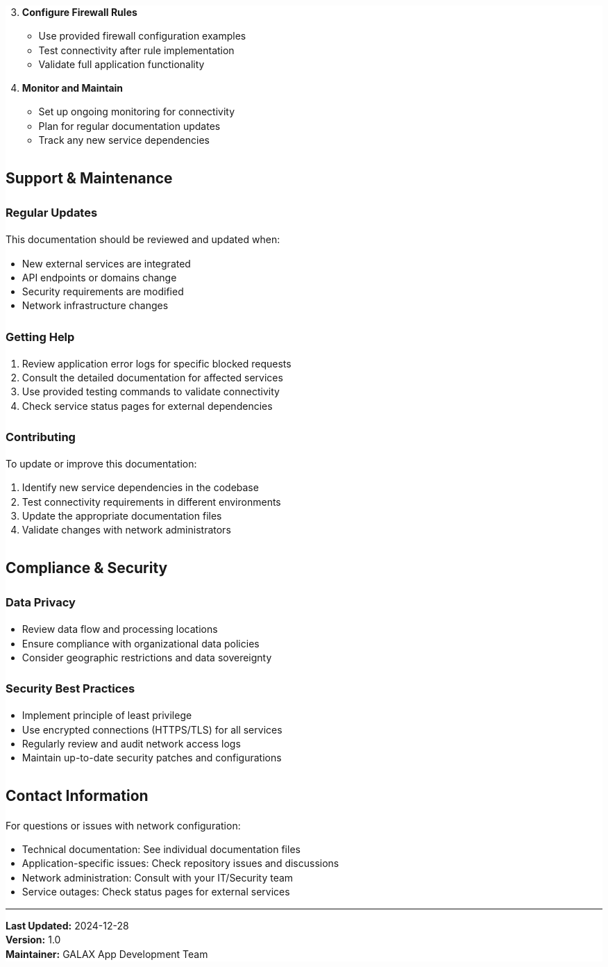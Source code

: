 3. **Configure Firewall Rules**
   - Use provided firewall configuration examples
   - Test connectivity after rule implementation
   - Validate full application functionality

4. **Monitor and Maintain**
   - Set up ongoing monitoring for connectivity
   - Plan for regular documentation updates
   - Track any new service dependencies

## Support & Maintenance

### Regular Updates
This documentation should be reviewed and updated when:
- New external services are integrated
- API endpoints or domains change
- Security requirements are modified
- Network infrastructure changes

### Getting Help
1. Review application error logs for specific blocked requests
2. Consult the detailed documentation for affected services
3. Use provided testing commands to validate connectivity
4. Check service status pages for external dependencies

### Contributing
To update or improve this documentation:
1. Identify new service dependencies in the codebase
2. Test connectivity requirements in different environments
3. Update the appropriate documentation files
4. Validate changes with network administrators

## Compliance & Security

### Data Privacy
- Review data flow and processing locations
- Ensure compliance with organizational data policies
- Consider geographic restrictions and data sovereignty

### Security Best Practices
- Implement principle of least privilege
- Use encrypted connections (HTTPS/TLS) for all services
- Regularly review and audit network access logs
- Maintain up-to-date security patches and configurations

## Contact Information

For questions or issues with network configuration:
- Technical documentation: See individual documentation files
- Application-specific issues: Check repository issues and discussions
- Network administration: Consult with your IT/Security team
- Service outages: Check status pages for external services

---

**Last Updated:** 2024-12-28  
**Version:** 1.0  
**Maintainer:** GALAX App Development Team